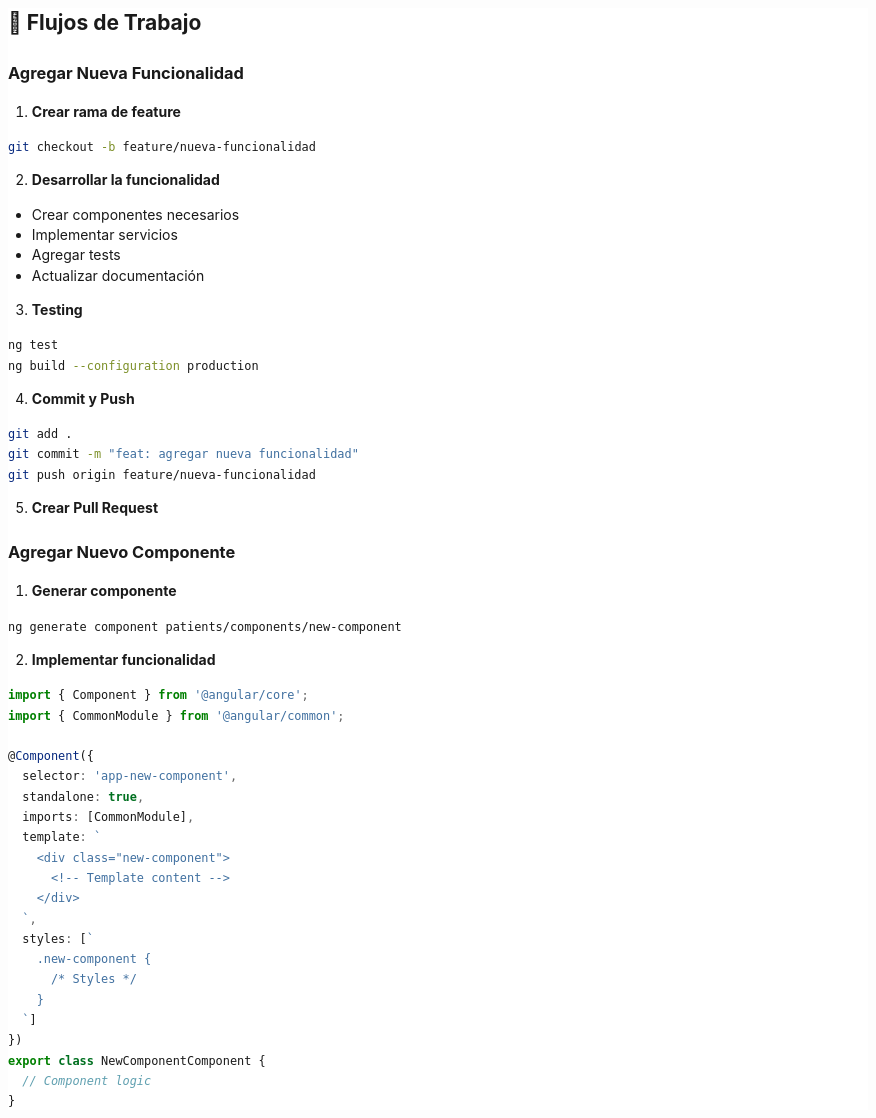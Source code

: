 ## 🎯 Flujos de Trabajo

### Agregar Nueva Funcionalidad

1. **Crear rama de feature**
```bash
git checkout -b feature/nueva-funcionalidad
```

2. **Desarrollar la funcionalidad**
- Crear componentes necesarios
- Implementar servicios
- Agregar tests
- Actualizar documentación

3. **Testing**
```bash
ng test
ng build --configuration production
```

4. **Commit y Push**
```bash
git add .
git commit -m "feat: agregar nueva funcionalidad"
git push origin feature/nueva-funcionalidad
```

5. **Crear Pull Request**

### Agregar Nuevo Componente

1. **Generar componente**
```bash
ng generate component patients/components/new-component
```

2. **Implementar funcionalidad**
```typescript
import { Component } from '@angular/core';
import { CommonModule } from '@angular/common';

@Component({
  selector: 'app-new-component',
  standalone: true,
  imports: [CommonModule],
  template: `
    <div class="new-component">
      <!-- Template content -->
    </div>
  `,
  styles: [`
    .new-component {
      /* Styles */
    }
  `]
})
export class NewComponentComponent {
  // Component logic
}
```
